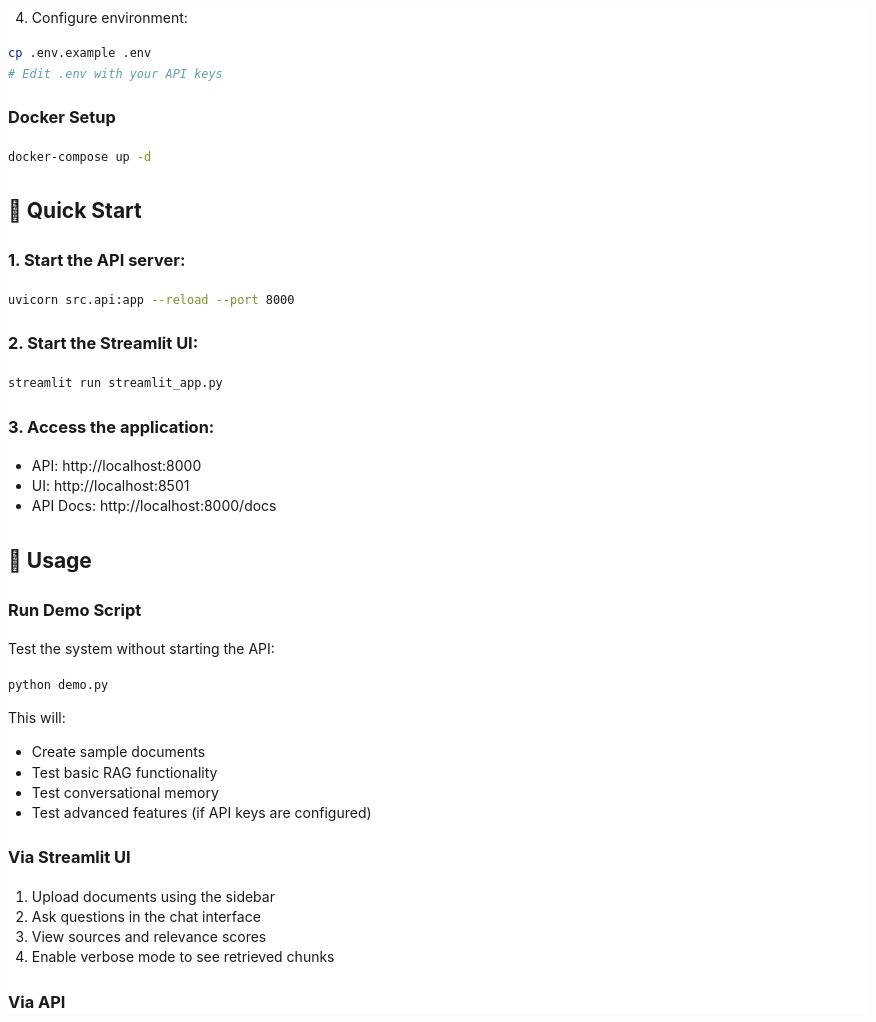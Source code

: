4. Configure environment:
```bash
cp .env.example .env
# Edit .env with your API keys
```

### Docker Setup

```bash
docker-compose up -d
```

## 🚀 Quick Start

### 1. Start the API server:
```bash
uvicorn src.api:app --reload --port 8000
```

### 2. Start the Streamlit UI:
```bash
streamlit run streamlit_app.py
```

### 3. Access the application:
- API: http://localhost:8000
- UI: http://localhost:8501
- API Docs: http://localhost:8000/docs


## 📖 Usage

### Run Demo Script

Test the system without starting the API:
```bash
python demo.py
```

This will:
- Create sample documents
- Test basic RAG functionality
- Test conversational memory
- Test advanced features (if API keys are configured)

### Via Streamlit UI

1. Upload documents using the sidebar
2. Ask questions in the chat interface
3. View sources and relevance scores
4. Enable verbose mode to see retrieved chunks

### Via API
